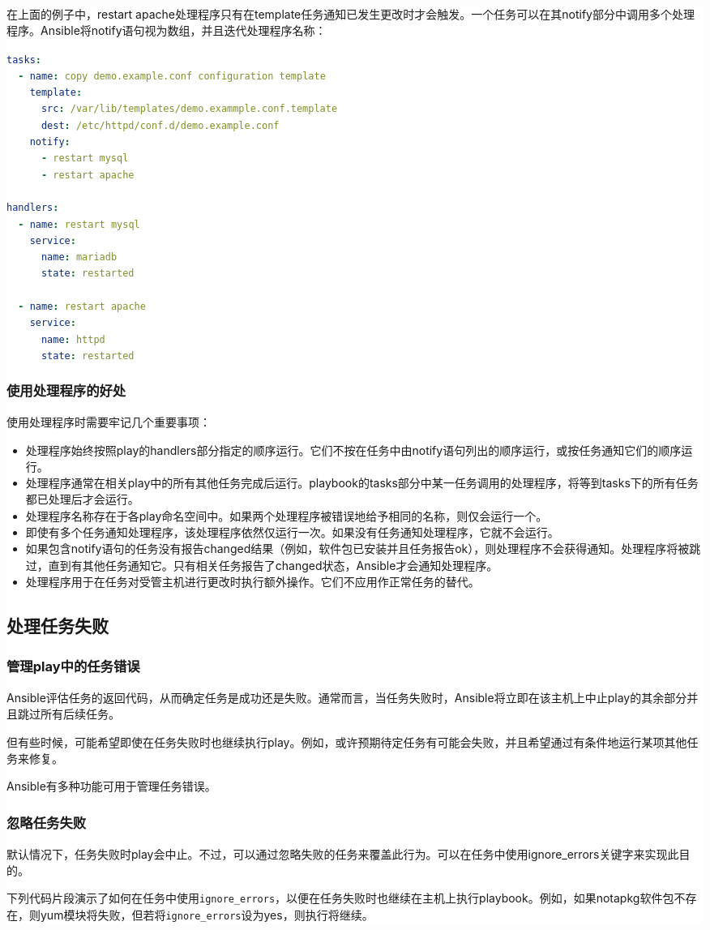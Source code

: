 在上面的例子中，restart apache处理程序只有在template任务通知已发生更改时才会触发。一个任务可以在其notify部分中调用多个处理程序。Ansible将notify语句视为数组，并且迭代处理程序名称：

```yml
tasks:
  - name: copy demo.example.conf configuration template
    template:
      src: /var/lib/templates/demo.exammple.conf.template
      dest: /etc/httpd/conf.d/demo.example.conf
    notify:
      - restart mysql
      - restart apache

handlers:
  - name: restart mysql
    service:
      name: mariadb
      state: restarted
      
  - name: restart apache
    service:
      name: httpd
      state: restarted
```

### 使用处理程序的好处

使用处理程序时需要牢记几个重要事项：

- 处理程序始终按照play的handlers部分指定的顺序运行。它们不按在任务中由notify语句列出的顺序运行，或按任务通知它们的顺序运行。
- 处理程序通常在相关play中的所有其他任务完成后运行。playbook的tasks部分中某一任务调用的处理程序，将等到tasks下的所有任务都已处理后才会运行。
- 处理程序名称存在于各play命名空间中。如果两个处理程序被错误地给予相同的名称，则仅会运行一个。
- 即使有多个任务通知处理程序，该处理程序依然仅运行一次。如果没有任务通知处理程序，它就不会运行。
- 如果包含notify语句的任务没有报告changed结果（例如，软件包已安装并且任务报告ok），则处理程序不会获得通知。处理程序将被跳过，直到有其他任务通知它。只有相关任务报告了changed状态，Ansible才会通知处理程序。
- 处理程序用于在任务对受管主机进行更改时执行额外操作。它们不应用作正常任务的替代。

## 处理任务失败

### 管理play中的任务错误

Ansible评估任务的返回代码，从而确定任务是成功还是失败。通常而言，当任务失败时，Ansible将立即在该主机上中止play的其余部分并且跳过所有后续任务。

但有些时候，可能希望即使在任务失败时也继续执行play。例如，或许预期待定任务有可能会失败，并且希望通过有条件地运行某项其他任务来修复。

Ansible有多种功能可用于管理任务错误。

### 忽略任务失败

默认情况下，任务失败时play会中止。不过，可以通过忽略失败的任务来覆盖此行为。可以在任务中使用ignore_errors关键字来实现此目的。

下列代码片段演示了如何在任务中使用`ignore_errors`，以便在任务失败时也继续在主机上执行playbook。例如，如果notapkg软件包不存在，则yum模块将失败，但若将`ignore_errors`设为yes，则执行将继续。
